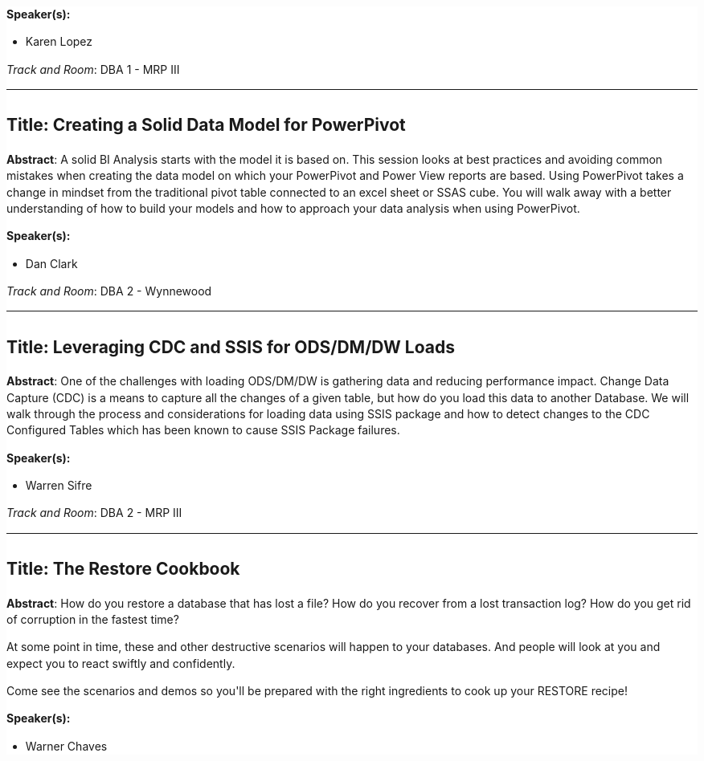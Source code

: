 **Speaker(s):**
- Karen Lopez
 
*Track and Room*: DBA 1 - MRP III
 
----------------------------------------------------------------------------------- 
 
 
## Title: Creating a Solid Data Model for PowerPivot
 
**Abstract**:
A solid BI Analysis starts with the model it is based on. This session looks at best practices and avoiding common mistakes when creating the data model on which your PowerPivot and Power View reports are based. Using PowerPivot takes a change in mindset from the traditional pivot table connected to an excel sheet or SSAS cube. You will walk away with a better understanding of how to build your models and how to approach your data analysis when using PowerPivot.
 
**Speaker(s):**
- Dan Clark
 
*Track and Room*: DBA 2 - Wynnewood
 
----------------------------------------------------------------------------------- 
 
 
## Title: Leveraging CDC and SSIS for ODS/DM/DW Loads
 
**Abstract**:
One of the challenges with loading ODS/DM/DW is gathering data and reducing performance impact.  Change Data Capture (CDC) is a means to capture all the changes of a given table, but how do you load this data to another Database.  We will walk through the process and considerations for loading data using SSIS package and how to detect changes to the CDC Configured Tables which has been known to cause SSIS Package failures.
 
**Speaker(s):**
- Warren Sifre
 
*Track and Room*: DBA 2 - MRP III
 
----------------------------------------------------------------------------------- 
 
 
## Title: The Restore Cookbook
 
**Abstract**:
How do you restore a database that has lost a file? How do you recover from a lost transaction log? How do you get rid of corruption in the fastest time? 

At some point in time, these and other destructive scenarios will happen to your databases. And people will look at you and expect you to react swiftly and confidently. 

Come see the scenarios and demos so you'll be prepared with the right ingredients to cook up your RESTORE recipe!
 
**Speaker(s):**
- Warner Chaves
 